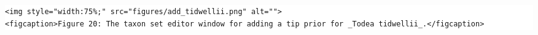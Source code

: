 	<img style="width:75%;" src="figures/add_tidwellii.png" alt="">
	<figcaption>Figure 20: The taxon set editor window for adding a tip prior for _Todea tidwellii_.</figcaption>
</figure>
